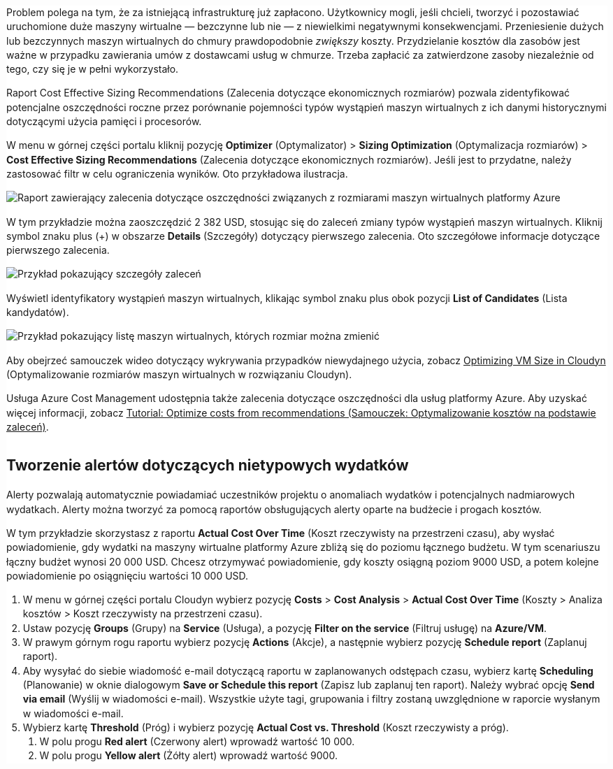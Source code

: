 Problem polega na tym, że za istniejącą infrastrukturę już zapłacono. Użytkownicy mogli, jeśli chcieli, tworzyć i pozostawiać uruchomione duże maszyny wirtualne — bezczynne lub nie — z niewielkimi negatywnymi konsekwencjami. Przeniesienie dużych lub bezczynnych maszyn wirtualnych do chmury prawdopodobnie *zwiększy* koszty. Przydzielanie kosztów dla zasobów jest ważne w przypadku zawierania umów z dostawcami usług w chmurze. Trzeba zapłacić za zatwierdzone zasoby niezależnie od tego, czy się je w pełni wykorzystało.

Raport Cost Effective Sizing Recommendations (Zalecenia dotyczące ekonomicznych rozmiarów) pozwala zidentyfikować potencjalne oszczędności roczne przez porównanie pojemności typów wystąpień maszyn wirtualnych z ich danymi historycznymi dotyczącymi użycia pamięci i procesorów.  

W menu w górnej części portalu kliknij pozycję **Optimizer** (Optymalizator) > **Sizing Optimization** (Optymalizacja rozmiarów) > **Cost Effective Sizing Recommendations** (Zalecenia dotyczące ekonomicznych rozmiarów). Jeśli jest to przydatne, należy zastosować filtr w celu ograniczenia wyników. Oto przykładowa ilustracja.

![Raport zawierający zalecenia dotyczące oszczędności związanych z rozmiarami maszyn wirtualnych platformy Azure](./media/tutorial-review-usage/sizing01.png)

W tym przykładzie można zaoszczędzić 2 382 USD, stosując się do zaleceń zmiany typów wystąpień maszyn wirtualnych. Kliknij symbol znaku plus (+) w obszarze **Details** (Szczegóły) dotyczący pierwszego zalecenia. Oto szczegółowe informacje dotyczące pierwszego zalecenia.

![Przykład pokazujący szczegóły zaleceń](./media/tutorial-review-usage/sizing02.png)

Wyświetl identyfikatory wystąpień maszyn wirtualnych, klikając symbol znaku plus obok pozycji **List of Candidates** (Lista kandydatów).

![Przykład pokazujący listę maszyn wirtualnych, których rozmiar można zmienić](./media/tutorial-review-usage/sizing03.png)

Aby obejrzeć samouczek wideo dotyczący wykrywania przypadków niewydajnego użycia, zobacz [Optimizing VM Size in Cloudyn ](https://youtu.be/1xaZBNmV704) (Optymalizowanie rozmiarów maszyn wirtualnych w rozwiązaniu Cloudyn).

Usługa Azure Cost Management udostępnia także zalecenia dotyczące oszczędności dla usług platformy Azure. Aby uzyskać więcej informacji, zobacz [Tutorial: Optimize costs from recommendations (Samouczek: Optymalizowanie kosztów na podstawie zaleceń)](../costs/tutorial-acm-opt-recommendations.md).

## <a name="create-alerts-for-unusual-spending"></a>Tworzenie alertów dotyczących nietypowych wydatków

Alerty pozwalają automatycznie powiadamiać uczestników projektu o anomaliach wydatków i potencjalnych nadmiarowych wydatkach. Alerty można tworzyć za pomocą raportów obsługujących alerty oparte na budżecie i progach kosztów.

W tym przykładzie skorzystasz z raportu **Actual Cost Over Time** (Koszt rzeczywisty na przestrzeni czasu), aby wysłać powiadomienie, gdy wydatki na maszyny wirtualne platformy Azure zbliżą się do poziomu łącznego budżetu. W tym scenariuszu łączny budżet wynosi 20 000 USD. Chcesz otrzymywać powiadomienie, gdy koszty osiągną poziom 9000 USD, a potem kolejne powiadomienie po osiągnięciu wartości 10 000 USD.

1. W menu w górnej części portalu Cloudyn wybierz pozycję **Costs** > **Cost Analysis** > **Actual Cost Over Time** (Koszty > Analiza kosztów > Koszt rzeczywisty na przestrzeni czasu).
2. Ustaw pozycję **Groups** (Grupy) na **Service** (Usługa), a pozycję **Filter on the service** (Filtruj usługę) na **Azure/VM**.
3. W prawym górnym rogu raportu wybierz pozycję **Actions** (Akcje), a następnie wybierz pozycję **Schedule report** (Zaplanuj raport).
4. Aby wysyłać do siebie wiadomość e-mail dotyczącą raportu w zaplanowanych odstępach czasu, wybierz kartę **Scheduling** (Planowanie) w oknie dialogowym **Save or Schedule this report** (Zapisz lub zaplanuj ten raport). Należy wybrać opcję **Send via email** (Wyślij w wiadomości e-mail). Wszystkie użyte tagi, grupowania i filtry zostaną uwzględnione w raporcie wysłanym w wiadomości e-mail.
5. Wybierz kartę **Threshold** (Próg) i wybierz pozycję **Actual Cost vs. Threshold** (Koszt rzeczywisty a próg).
   1. W polu progu **Red alert** (Czerwony alert) wprowadź wartość 10 000.
   2. W polu progu **Yellow alert** (Żółty alert) wprowadź wartość 9000.